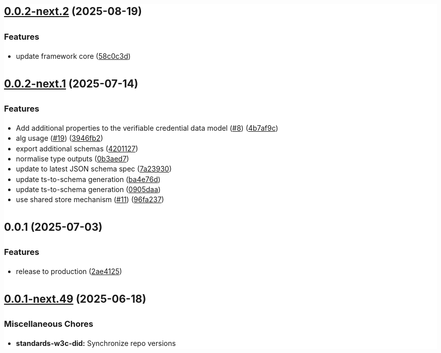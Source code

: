 ## [0.0.2-next.2](https://github.com/twinfoundation/standards/compare/standards-w3c-did-v0.0.2-next.1...standards-w3c-did-v0.0.2-next.2) (2025-08-19)


### Features

* update framework core ([58c0c3d](https://github.com/twinfoundation/standards/commit/58c0c3dd6cea0e4c2393dc0e3e1eb33a6d06f617))

## [0.0.2-next.1](https://github.com/twinfoundation/standards/compare/standards-w3c-did-v0.0.2-next.0...standards-w3c-did-v0.0.2-next.1) (2025-07-14)


### Features

* Add additional properties to the verifiable credential data model ([#8](https://github.com/twinfoundation/standards/issues/8)) ([4b7af9c](https://github.com/twinfoundation/standards/commit/4b7af9cf892e071eb348f30737c035c0f94591b5))
* alg usage ([#19](https://github.com/twinfoundation/standards/issues/19)) ([3946fb2](https://github.com/twinfoundation/standards/commit/3946fb2e8bd9a486ad186765d1d09361fa75786b))
* export additional schemas ([4201127](https://github.com/twinfoundation/standards/commit/42011276a0b9110b75557c555f859db4d7382aca))
* normalise type outputs ([0b3aed7](https://github.com/twinfoundation/standards/commit/0b3aed7df0802cd609423bbd7fda6bde601d3ceb))
* update to latest JSON schema spec ([7a23930](https://github.com/twinfoundation/standards/commit/7a2393032d7f48bfb20d3a484f981fb6dd83a92c))
* update ts-to-schema generation ([ba4e76d](https://github.com/twinfoundation/standards/commit/ba4e76d677556a1817092f8079d4cce67dee94bc))
* update ts-to-schema generation ([0905daa](https://github.com/twinfoundation/standards/commit/0905daa4a344ed35fc37b7f12fcf9ce9d34e4bd6))
* use shared store mechanism ([#11](https://github.com/twinfoundation/standards/issues/11)) ([96fa237](https://github.com/twinfoundation/standards/commit/96fa23735f69c1fc7e3d0019b527634fa0a042d9))

## 0.0.1 (2025-07-03)


### Features

* release to production ([2ae4125](https://github.com/twinfoundation/standards/commit/2ae4125f305d4714b50036eb8a0bd47e4100a7be))

## [0.0.1-next.49](https://github.com/twinfoundation/standards/compare/standards-w3c-did-v0.0.1-next.48...standards-w3c-did-v0.0.1-next.49) (2025-06-18)


### Miscellaneous Chores

* **standards-w3c-did:** Synchronize repo versions
